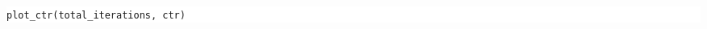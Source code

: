 ```python colab={"base_uri": "https://localhost:8080/", "height": 287} id="mgaEviR42mlI" executionInfo={"status": "ok", "timestamp": 1620193274550, "user_tz": -330, "elapsed": 12387, "user": {"displayName": "Sparsh Agarwal", "photoUrl": "", "userId": "13037694610922482904"}} outputId="00ccc48f-f222-4a58-fe14-d8675d4b13cc"
plot_ctr(total_iterations, ctr)
```

```python id="4EEJ473k2xwx"

```
